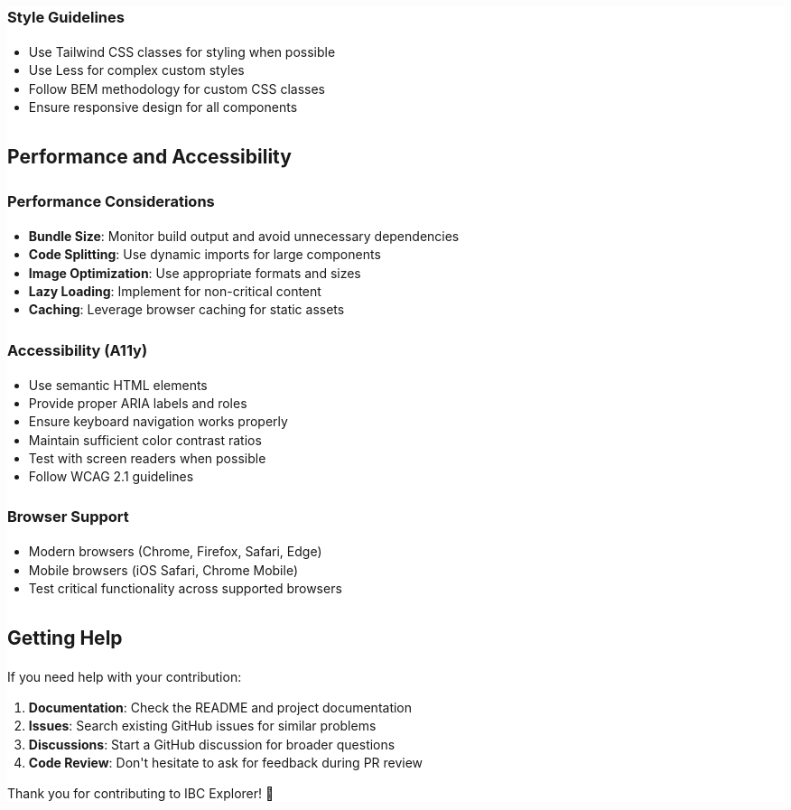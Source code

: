 ### Style Guidelines
- Use Tailwind CSS classes for styling when possible
- Use Less for complex custom styles
- Follow BEM methodology for custom CSS classes
- Ensure responsive design for all components

## Performance and Accessibility

### Performance Considerations
- **Bundle Size**: Monitor build output and avoid unnecessary dependencies
- **Code Splitting**: Use dynamic imports for large components
- **Image Optimization**: Use appropriate formats and sizes
- **Lazy Loading**: Implement for non-critical content
- **Caching**: Leverage browser caching for static assets

### Accessibility (A11y)
- Use semantic HTML elements
- Provide proper ARIA labels and roles
- Ensure keyboard navigation works properly
- Maintain sufficient color contrast ratios
- Test with screen readers when possible
- Follow WCAG 2.1 guidelines

### Browser Support
- Modern browsers (Chrome, Firefox, Safari, Edge)
- Mobile browsers (iOS Safari, Chrome Mobile)
- Test critical functionality across supported browsers

## Getting Help

If you need help with your contribution:

1. **Documentation**: Check the README and project documentation
2. **Issues**: Search existing GitHub issues for similar problems
3. **Discussions**: Start a GitHub discussion for broader questions
4. **Code Review**: Don't hesitate to ask for feedback during PR review

Thank you for contributing to IBC Explorer! 🚀